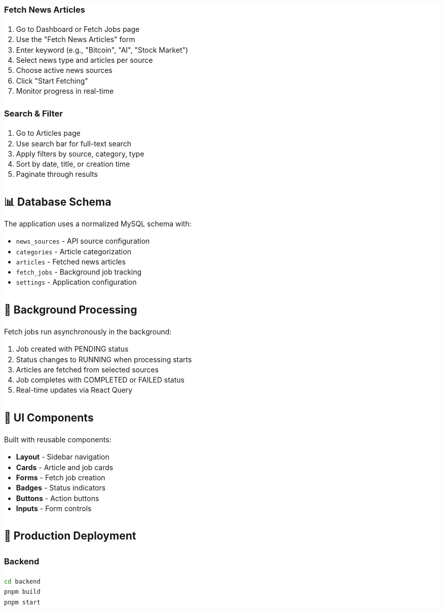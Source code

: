 ### Fetch News Articles
1. Go to Dashboard or Fetch Jobs page
2. Use the "Fetch News Articles" form
3. Enter keyword (e.g., "Bitcoin", "AI", "Stock Market")
4. Select news type and articles per source
5. Choose active news sources
6. Click "Start Fetching"
7. Monitor progress in real-time

### Search & Filter
1. Go to Articles page
2. Use search bar for full-text search
3. Apply filters by source, category, type
4. Sort by date, title, or creation time
5. Paginate through results

## 📊 Database Schema

The application uses a normalized MySQL schema with:
- `news_sources` - API source configuration
- `categories` - Article categorization
- `articles` - Fetched news articles
- `fetch_jobs` - Background job tracking
- `settings` - Application configuration

## 🔄 Background Processing

Fetch jobs run asynchronously in the background:
1. Job created with PENDING status
2. Status changes to RUNNING when processing starts
3. Articles are fetched from selected sources
4. Job completes with COMPLETED or FAILED status
5. Real-time updates via React Query

## 🎨 UI Components

Built with reusable components:
- **Layout** - Sidebar navigation
- **Cards** - Article and job cards
- **Forms** - Fetch job creation
- **Badges** - Status indicators  
- **Buttons** - Action buttons
- **Inputs** - Form controls

## 🚀 Production Deployment

### Backend
```bash
cd backend
pnpm build
pnpm start
```
